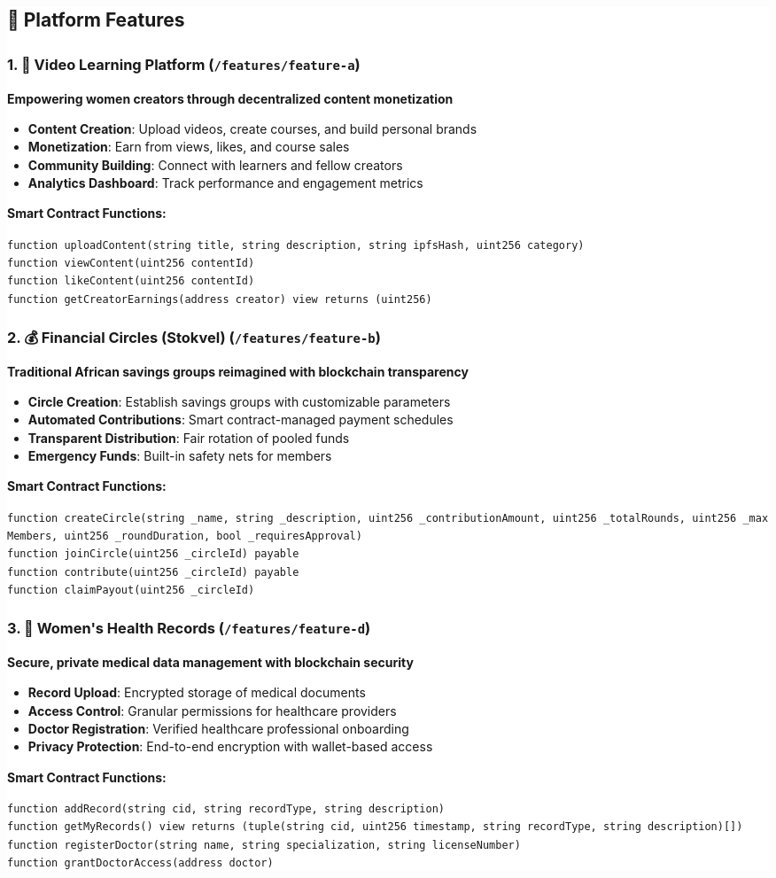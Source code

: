 ## 📱 Platform Features

### 1. 🎥 **Video Learning Platform** (`/features/feature-a`)
**Empowering women creators through decentralized content monetization**

- **Content Creation**: Upload videos, create courses, and build personal brands
- **Monetization**: Earn from views, likes, and course sales
- **Community Building**: Connect with learners and fellow creators
- **Analytics Dashboard**: Track performance and engagement metrics

**Smart Contract Functions:**
```solidity
function uploadContent(string title, string description, string ipfsHash, uint256 category)
function viewContent(uint256 contentId)
function likeContent(uint256 contentId)
function getCreatorEarnings(address creator) view returns (uint256)
```

### 2. 💰 **Financial Circles (Stokvel)** (`/features/feature-b`)
**Traditional African savings groups reimagined with blockchain transparency**

- **Circle Creation**: Establish savings groups with customizable parameters
- **Automated Contributions**: Smart contract-managed payment schedules
- **Transparent Distribution**: Fair rotation of pooled funds
- **Emergency Funds**: Built-in safety nets for members

**Smart Contract Functions:**
```solidity
function createCircle(string _name, string _description, uint256 _contributionAmount, uint256 _totalRounds, uint256 _maxMembers, uint256 _roundDuration, bool _requiresApproval)
function joinCircle(uint256 _circleId) payable
function contribute(uint256 _circleId) payable
function claimPayout(uint256 _circleId)
```

### 3. 🏥 **Women's Health Records** (`/features/feature-d`)
**Secure, private medical data management with blockchain security**

- **Record Upload**: Encrypted storage of medical documents
- **Access Control**: Granular permissions for healthcare providers
- **Doctor Registration**: Verified healthcare professional onboarding
- **Privacy Protection**: End-to-end encryption with wallet-based access

**Smart Contract Functions:**
```solidity
function addRecord(string cid, string recordType, string description)
function getMyRecords() view returns (tuple(string cid, uint256 timestamp, string recordType, string description)[])
function registerDoctor(string name, string specialization, string licenseNumber)
function grantDoctorAccess(address doctor)
```
